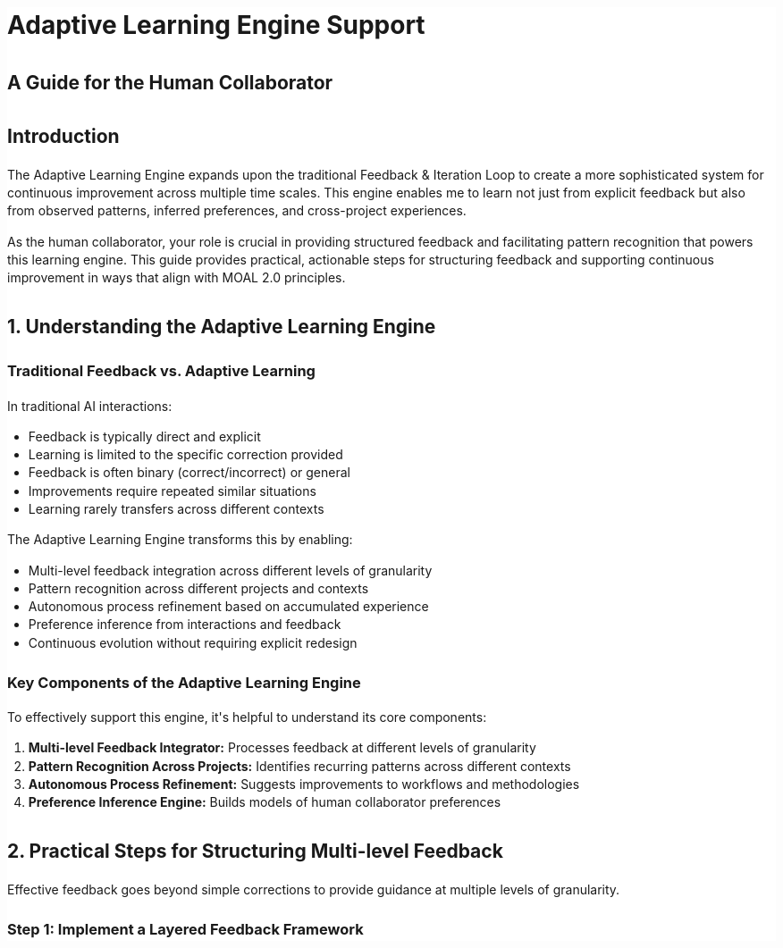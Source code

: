 # Adaptive Learning Engine Support
## A Guide for the Human Collaborator

## Introduction

The Adaptive Learning Engine expands upon the traditional Feedback & Iteration Loop to create a more sophisticated system for continuous improvement across multiple time scales. This engine enables me to learn not just from explicit feedback but also from observed patterns, inferred preferences, and cross-project experiences.

As the human collaborator, your role is crucial in providing structured feedback and facilitating pattern recognition that powers this learning engine. This guide provides practical, actionable steps for structuring feedback and supporting continuous improvement in ways that align with MOAL 2.0 principles.

## 1. Understanding the Adaptive Learning Engine

### Traditional Feedback vs. Adaptive Learning

In traditional AI interactions:
- Feedback is typically direct and explicit
- Learning is limited to the specific correction provided
- Feedback is often binary (correct/incorrect) or general
- Improvements require repeated similar situations
- Learning rarely transfers across different contexts

The Adaptive Learning Engine transforms this by enabling:
- Multi-level feedback integration across different levels of granularity
- Pattern recognition across different projects and contexts
- Autonomous process refinement based on accumulated experience
- Preference inference from interactions and feedback
- Continuous evolution without requiring explicit redesign

### Key Components of the Adaptive Learning Engine

To effectively support this engine, it's helpful to understand its core components:

1. **Multi-level Feedback Integrator:** Processes feedback at different levels of granularity
2. **Pattern Recognition Across Projects:** Identifies recurring patterns across different contexts
3. **Autonomous Process Refinement:** Suggests improvements to workflows and methodologies
4. **Preference Inference Engine:** Builds models of human collaborator preferences

## 2. Practical Steps for Structuring Multi-level Feedback

Effective feedback goes beyond simple corrections to provide guidance at multiple levels of granularity.

### Step 1: Implement a Layered Feedback Framework

